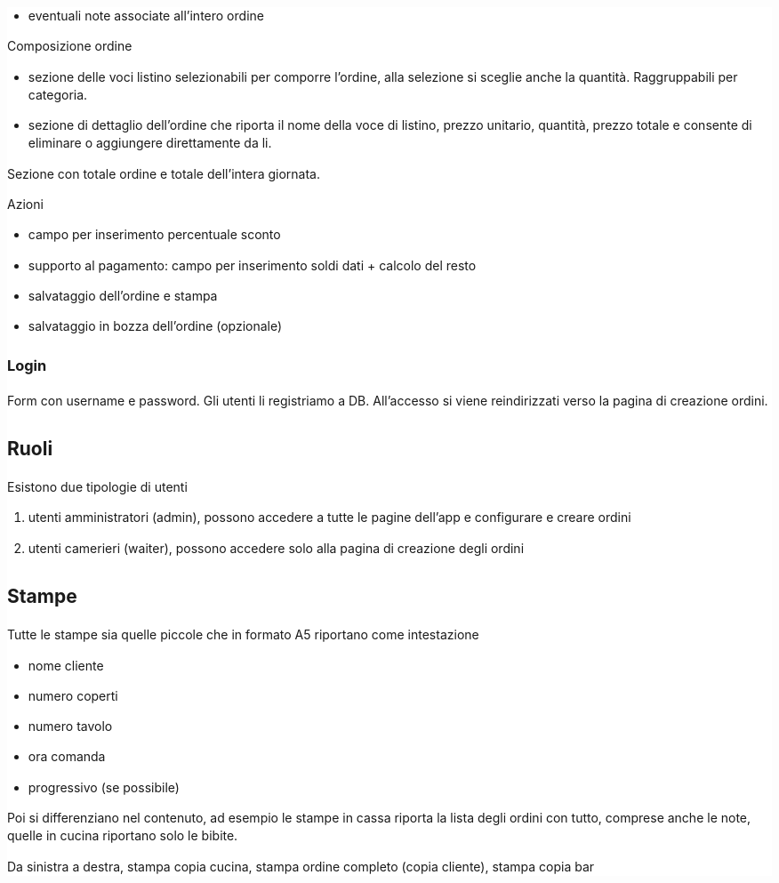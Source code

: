 * eventuali note associate all’intero ordine

Composizione ordine

* sezione delle voci listino selezionabili per comporre l’ordine, alla selezione si sceglie anche la quantità. Raggruppabili per categoria.

* sezione di dettaglio dell’ordine che riporta il nome della voce di listino, prezzo unitario, quantità, prezzo totale e consente di eliminare o aggiungere direttamente da li.

Sezione con totale ordine e totale dell’intera giornata.

Azioni

* campo per inserimento percentuale sconto

* supporto al pagamento: campo per inserimento soldi dati + calcolo del resto

* salvataggio dell’ordine e stampa

* salvataggio in bozza dell’ordine (opzionale)

### Login

Form con username e password. Gli utenti li registriamo a DB. All’accesso si viene reindirizzati verso la pagina di creazione ordini.

## Ruoli

Esistono due tipologie di utenti

1. utenti amministratori (admin), possono accedere a tutte le pagine dell’app e configurare e creare ordini

2. utenti camerieri (waiter), possono accedere solo alla pagina di creazione degli ordini

## Stampe

Tutte le stampe sia quelle piccole che in formato A5 riportano come intestazione

* nome cliente

* numero coperti

* numero tavolo

* ora comanda

* progressivo (se possibile)

Poi si differenziano nel contenuto, ad esempio le stampe in cassa riporta la lista degli ordini con tutto, comprese anche le note, quelle in cucina riportano solo le bibite.

Da sinistra a destra, stampa copia cucina, stampa ordine completo (copia cliente), stampa copia bar
